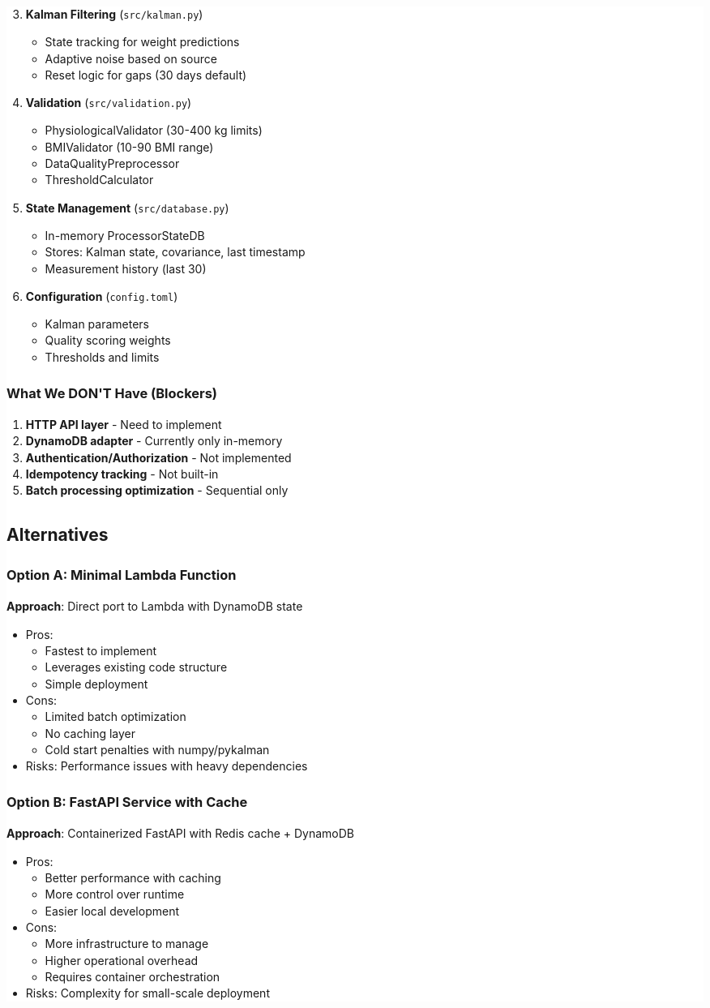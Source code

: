3. **Kalman Filtering** (`src/kalman.py`)
   - State tracking for weight predictions
   - Adaptive noise based on source
   - Reset logic for gaps (30 days default)

4. **Validation** (`src/validation.py`)
   - PhysiologicalValidator (30-400 kg limits)
   - BMIValidator (10-90 BMI range)
   - DataQualityPreprocessor
   - ThresholdCalculator

5. **State Management** (`src/database.py`)
   - In-memory ProcessorStateDB
   - Stores: Kalman state, covariance, last timestamp
   - Measurement history (last 30)

6. **Configuration** (`config.toml`)
   - Kalman parameters
   - Quality scoring weights
   - Thresholds and limits

### What We DON'T Have (Blockers)
1. **HTTP API layer** - Need to implement
2. **DynamoDB adapter** - Currently only in-memory
3. **Authentication/Authorization** - Not implemented
4. **Idempotency tracking** - Not built-in
5. **Batch processing optimization** - Sequential only

## Alternatives

### Option A: Minimal Lambda Function
**Approach**: Direct port to Lambda with DynamoDB state
- Pros: 
  - Fastest to implement
  - Leverages existing code structure
  - Simple deployment
- Cons:
  - Limited batch optimization
  - No caching layer
  - Cold start penalties with numpy/pykalman
- Risks: Performance issues with heavy dependencies

### Option B: FastAPI Service with Cache
**Approach**: Containerized FastAPI with Redis cache + DynamoDB
- Pros:
  - Better performance with caching
  - More control over runtime
  - Easier local development
- Cons:
  - More infrastructure to manage
  - Higher operational overhead
  - Requires container orchestration
- Risks: Complexity for small-scale deployment

